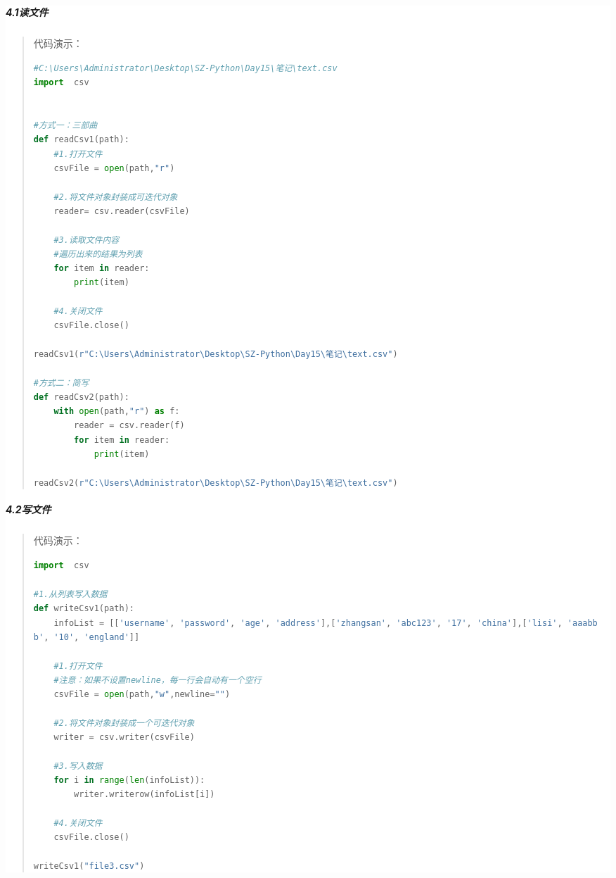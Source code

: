 ##### 4.1读文件

> 代码演示：
>
> ```Python
> #C:\Users\Administrator\Desktop\SZ-Python\Day15\笔记\text.csv
> import  csv
>
>
> #方式一：三部曲
> def readCsv1(path):
>     #1.打开文件
>     csvFile = open(path,"r")
>
>     #2.将文件对象封装成可迭代对象
>     reader= csv.reader(csvFile)
>
>     #3.读取文件内容
>     #遍历出来的结果为列表
>     for item in reader:
>         print(item)
>
>     #4.关闭文件
>     csvFile.close()
>
> readCsv1(r"C:\Users\Administrator\Desktop\SZ-Python\Day15\笔记\text.csv")
>
> #方式二：简写
> def readCsv2(path):
>     with open(path,"r") as f:
>         reader = csv.reader(f)
>         for item in reader:
>             print(item)
>
> readCsv2(r"C:\Users\Administrator\Desktop\SZ-Python\Day15\笔记\text.csv")
> ```

##### 4.2写文件

> 代码演示：
>
> ```Python
> import  csv
>
> #1.从列表写入数据
> def writeCsv1(path):
>     infoList = [['username', 'password', 'age', 'address'],['zhangsan', 'abc123', '17', 'china'],['lisi', 'aaabbb', '10', 'england']]
>
>     #1.打开文件
>     #注意：如果不设置newline，每一行会自动有一个空行
>     csvFile = open(path,"w",newline="")
>
>     #2.将文件对象封装成一个可迭代对象
>     writer = csv.writer(csvFile)
>
>     #3.写入数据
>     for i in range(len(infoList)):
>         writer.writerow(infoList[i])
>
>     #4.关闭文件
>     csvFile.close()
>
> writeCsv1("file3.csv")